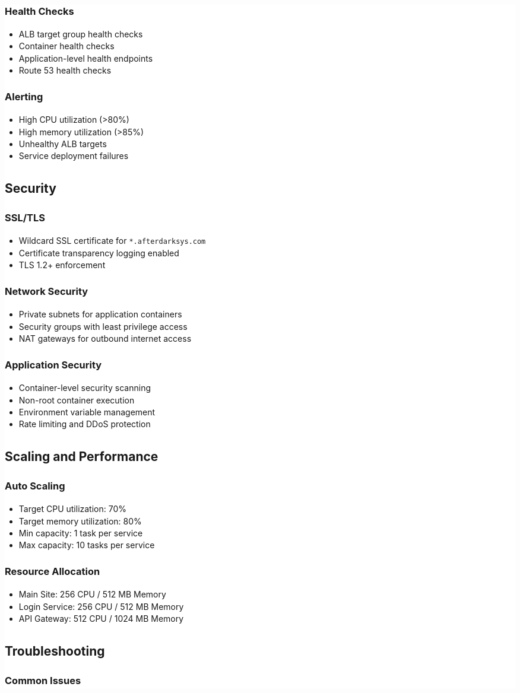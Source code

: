 ### Health Checks
- ALB target group health checks
- Container health checks
- Application-level health endpoints
- Route 53 health checks

### Alerting
- High CPU utilization (>80%)
- High memory utilization (>85%)
- Unhealthy ALB targets
- Service deployment failures

## Security

### SSL/TLS
- Wildcard SSL certificate for `*.afterdarksys.com`
- Certificate transparency logging enabled
- TLS 1.2+ enforcement

### Network Security
- Private subnets for application containers
- Security groups with least privilege access
- NAT gateways for outbound internet access

### Application Security
- Container-level security scanning
- Non-root container execution
- Environment variable management
- Rate limiting and DDoS protection

## Scaling and Performance

### Auto Scaling
- Target CPU utilization: 70%
- Target memory utilization: 80%
- Min capacity: 1 task per service
- Max capacity: 10 tasks per service

### Resource Allocation
- Main Site: 256 CPU / 512 MB Memory
- Login Service: 256 CPU / 512 MB Memory  
- API Gateway: 512 CPU / 1024 MB Memory

## Troubleshooting

### Common Issues
